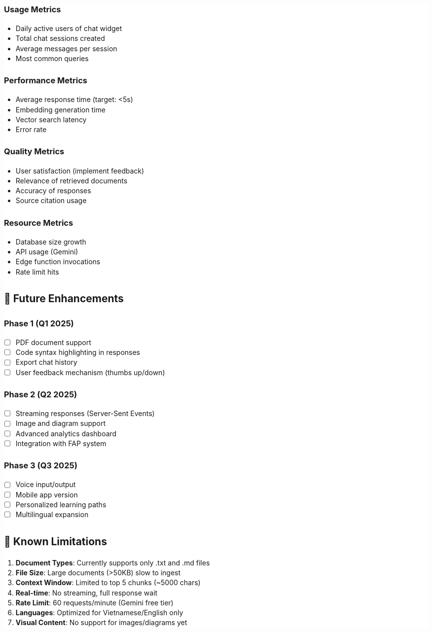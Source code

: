 ### Usage Metrics
- Daily active users of chat widget
- Total chat sessions created
- Average messages per session
- Most common queries

### Performance Metrics
- Average response time (target: <5s)
- Embedding generation time
- Vector search latency
- Error rate

### Quality Metrics
- User satisfaction (implement feedback)
- Relevance of retrieved documents
- Accuracy of responses
- Source citation usage

### Resource Metrics
- Database size growth
- API usage (Gemini)
- Edge function invocations
- Rate limit hits

## 🔮 Future Enhancements

### Phase 1 (Q1 2025)
- [ ] PDF document support
- [ ] Code syntax highlighting in responses
- [ ] Export chat history
- [ ] User feedback mechanism (thumbs up/down)

### Phase 2 (Q2 2025)
- [ ] Streaming responses (Server-Sent Events)
- [ ] Image and diagram support
- [ ] Advanced analytics dashboard
- [ ] Integration with FAP system

### Phase 3 (Q3 2025)
- [ ] Voice input/output
- [ ] Mobile app version
- [ ] Personalized learning paths
- [ ] Multilingual expansion

## 🐛 Known Limitations

1. **Document Types**: Currently supports only .txt and .md files
2. **File Size**: Large documents (>50KB) slow to ingest
3. **Context Window**: Limited to top 5 chunks (~5000 chars)
4. **Real-time**: No streaming, full response wait
5. **Rate Limit**: 60 requests/minute (Gemini free tier)
6. **Languages**: Optimized for Vietnamese/English only
7. **Visual Content**: No support for images/diagrams yet
